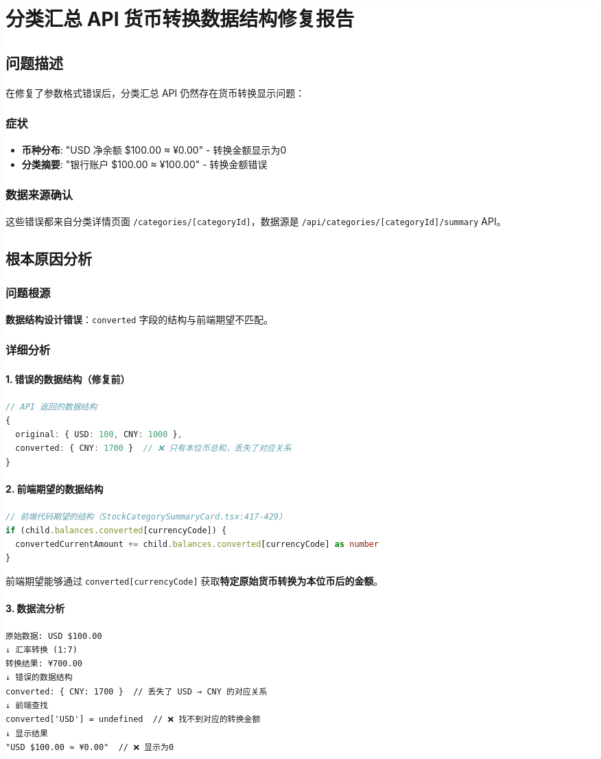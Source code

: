# 分类汇总 API 货币转换数据结构修复报告

## 问题描述

在修复了参数格式错误后，分类汇总 API 仍然存在货币转换显示问题：

### 症状

- **币种分布**: "USD 净余额 $100.00 ≈ ¥0.00" - 转换金额显示为0
- **分类摘要**: "银行账户 $100.00 ≈ ¥100.00" - 转换金额错误

### 数据来源确认

这些错误都来自分类详情页面 `/categories/[categoryId]`，数据源是
`/api/categories/[categoryId]/summary` API。

## 根本原因分析

### 问题根源

**数据结构设计错误**：`converted` 字段的结构与前端期望不匹配。

### 详细分析

#### 1. 错误的数据结构（修复前）

```typescript
// API 返回的数据结构
{
  original: { USD: 100, CNY: 1000 },
  converted: { CNY: 1700 }  // ❌ 只有本位币总和，丢失了对应关系
}
```

#### 2. 前端期望的数据结构

```typescript
// 前端代码期望的结构（StockCategorySummaryCard.tsx:417-429）
if (child.balances.converted[currencyCode]) {
  convertedCurrentAmount += child.balances.converted[currencyCode] as number
}
```

前端期望能够通过 `converted[currencyCode]` 获取**特定原始货币转换为本位币后的金额**。

#### 3. 数据流分析

```
原始数据: USD $100.00
↓ 汇率转换 (1:7)
转换结果: ¥700.00
↓ 错误的数据结构
converted: { CNY: 1700 }  // 丢失了 USD → CNY 的对应关系
↓ 前端查找
converted['USD'] = undefined  // ❌ 找不到对应的转换金额
↓ 显示结果
"USD $100.00 ≈ ¥0.00"  // ❌ 显示为0
```

